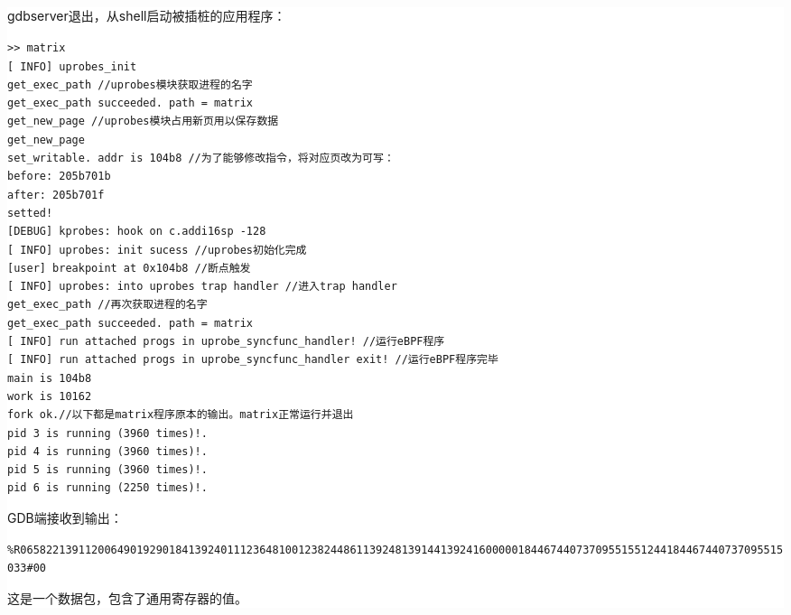 gdbserver退出，从shell启动被插桩的应用程序：
```shell
>> matrix
[ INFO] uprobes_init
get_exec_path //uprobes模块获取进程的名字
get_exec_path succeeded. path = matrix
get_new_page //uprobes模块占用新页用以保存数据
get_new_page
set_writable. addr is 104b8 //为了能够修改指令，将对应页改为可写：
before: 205b701b
after: 205b701f
setted!
[DEBUG] kprobes: hook on c.addi16sp -128
[ INFO] uprobes: init sucess //uprobes初始化完成
[user] breakpoint at 0x104b8 //断点触发
[ INFO] uprobes: into uprobes trap handler //进入trap handler
get_exec_path //再次获取进程的名字
get_exec_path succeeded. path = matrix
[ INFO] run attached progs in uprobe_syncfunc_handler! //运行eBPF程序
[ INFO] run attached progs in uprobe_syncfunc_handler exit! //运行eBPF程序完毕
main is 104b8
work is 10162
fork ok.//以下都是matrix程序原本的输出。matrix正常运行并退出
pid 3 is running (3960 times)!.
pid 4 is running (3960 times)!.
pid 5 is running (3960 times)!.
pid 6 is running (2250 times)!.
```
GDB端接收到输出：
```
%R0658221391120064901929018413924011123648100123824486113924813914413924160000018446744073709551551244184467440737095515033#00
```
这是一个数据包，包含了通用寄存器的值。